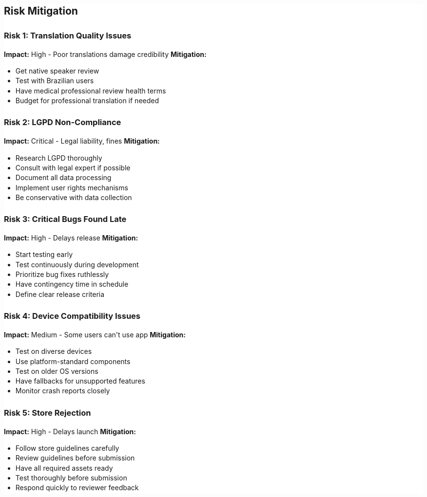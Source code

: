 ## Risk Mitigation

### Risk 1: Translation Quality Issues

**Impact:** High - Poor translations damage credibility
**Mitigation:**

- Get native speaker review
- Test with Brazilian users
- Have medical professional review health terms
- Budget for professional translation if needed

### Risk 2: LGPD Non-Compliance

**Impact:** Critical - Legal liability, fines
**Mitigation:**

- Research LGPD thoroughly
- Consult with legal expert if possible
- Document all data processing
- Implement user rights mechanisms
- Be conservative with data collection

### Risk 3: Critical Bugs Found Late

**Impact:** High - Delays release
**Mitigation:**

- Start testing early
- Test continuously during development
- Prioritize bug fixes ruthlessly
- Have contingency time in schedule
- Define clear release criteria

### Risk 4: Device Compatibility Issues

**Impact:** Medium - Some users can't use app
**Mitigation:**

- Test on diverse devices
- Use platform-standard components
- Test on older OS versions
- Have fallbacks for unsupported features
- Monitor crash reports closely

### Risk 5: Store Rejection

**Impact:** High - Delays launch
**Mitigation:**

- Follow store guidelines carefully
- Review guidelines before submission
- Have all required assets ready
- Test thoroughly before submission
- Respond quickly to reviewer feedback
